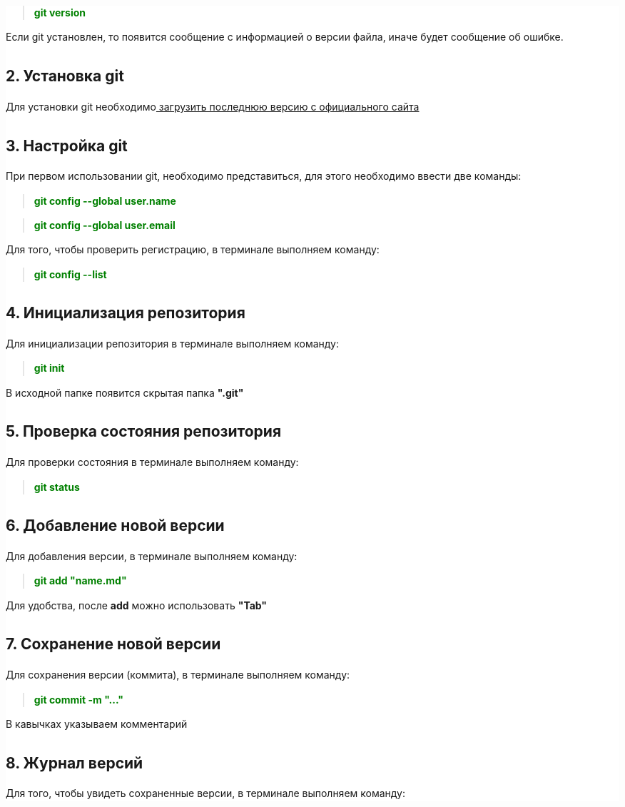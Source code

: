 ><span style="color:green">**git version**

Если git установлен, то появится сообщение с информацией о версии файла, иначе будет сообщение об ошибке. 

## 2. Установка git

Для установки git необходимо[ загрузить последнюю версию с официального сайта](https://git-scm.com)

## 3. Настройка git  

При первом использовании git, необходимо представиться, для этого необходимо ввести две команды: 

><span style="color:green">**git config --global user.name** 

><span style="color:green">**git config --global user.email**

Для того, чтобы проверить регистрацию, в терминале выполняем команду: 

><span style="color:green">**git config --list**

## 4. Инициализация репозитория

Для инициализации репозитория в терминале выполняем команду: 

><span style="color:green">**git init**

В исходной папке появится скрытая папка **".git"**

## 5. Проверка состояния репозитория

Для проверки состояния в терминале выполняем команду: 

><span style="color:green">**git status**


## 6. Добавление новой версии 

Для добавления версии, в терминале выполняем команду:

><span style="color:green">**git add "name.md"**

Для удобства, после **add** можно использовать **"Tab"**

## 7. Сохранение новой версии

Для сохранения версии (коммита), в терминале выполняем команду:

><span style="color:green">**git commit -m "..."**
 
В кавычках указываем комментарий 

## 8. Журнал версий

Для того, чтобы увидеть сохраненные версии, в терминале выполняем команду:
